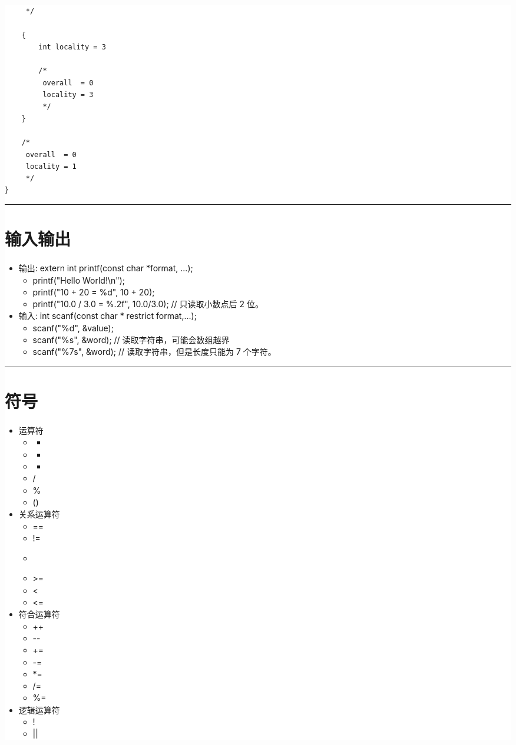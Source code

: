 ```
     */

    {
        int locality = 3

        /*
         overall  = 0
         locality = 3
         */
    }

    /*
     overall  = 0
     locality = 1
     */
}
```

---


# 输入输出

* 输出: extern int printf(const char *format, ...);
    * printf("Hello World!\n");
    * printf("10 + 20 = %d", 10 + 20);
    * printf("10.0 / 3.0 = %.2f", 10.0/3.0); // 只读取小数点后 2 位。
* 输入: int scanf(const char * restrict format,...);
    * scanf("%d", &value);
    * scanf("%s", &word);       // 读取字符串，可能会数组越界
    * scanf("%7s", &word);      // 读取字符串，但是长度只能为 7 个字符。



---


# 符号

* 运算符
    * +
    * -
    * *
    * /
    * %
    * ()
* 关系运算符
    * ==
    * !=
    * >
    * \>=
    * <
    * <=
* 符合运算符
    * ++
    * --
    * +=
    * -=
    * *=
    * /=
    * %=
* 逻辑运算符
    * !
    * ||